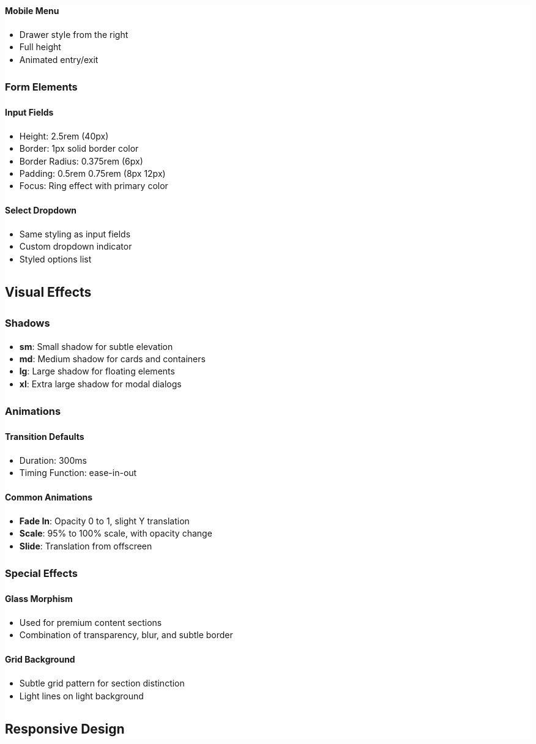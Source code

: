 #### Mobile Menu
- Drawer style from the right
- Full height
- Animated entry/exit

### Form Elements

#### Input Fields
- Height: 2.5rem (40px)
- Border: 1px solid border color
- Border Radius: 0.375rem (6px)
- Padding: 0.5rem 0.75rem (8px 12px)
- Focus: Ring effect with primary color

#### Select Dropdown
- Same styling as input fields
- Custom dropdown indicator
- Styled options list

## Visual Effects

### Shadows
- **sm**: Small shadow for subtle elevation
- **md**: Medium shadow for cards and containers
- **lg**: Large shadow for floating elements
- **xl**: Extra large shadow for modal dialogs

### Animations

#### Transition Defaults
- Duration: 300ms
- Timing Function: ease-in-out

#### Common Animations
- **Fade In**: Opacity 0 to 1, slight Y translation
- **Scale**: 95% to 100% scale, with opacity change
- **Slide**: Translation from offscreen

### Special Effects

#### Glass Morphism
- Used for premium content sections
- Combination of transparency, blur, and subtle border

#### Grid Background
- Subtle grid pattern for section distinction
- Light lines on light background

## Responsive Design
